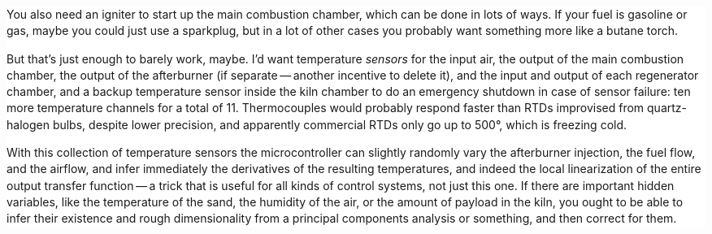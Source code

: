 You also need an igniter to start up the main combustion chamber,
which can be done in lots of ways.  If your fuel is gasoline or gas,
maybe you could just use a sparkplug, but in a lot of other cases you
probably want something more like a butane torch.

But that’s just enough to barely work, maybe.  I’d want temperature
*sensors* for the input air, the output of the main combustion
chamber, the output of the afterburner (if separate — another
incentive to delete it), and the input and output of each regenerator
chamber, and a backup temperature sensor inside the kiln chamber to do
an emergency shutdown in case of sensor failure: ten more temperature
channels for a total of 11.  Thermocouples would probably respond
faster than RTDs improvised from quartz-halogen bulbs, despite lower
precision, and apparently commercial RTDs only go up to 500°, which is
freezing cold.

With this collection of temperature sensors the microcontroller can
slightly randomly vary the afterburner injection, the fuel flow, and
the airflow, and infer immediately the derivatives of the resulting
temperatures, and indeed the local linearization of the entire output
transfer function — a trick that is useful for all kinds of control
systems, not just this one.  If there are important hidden variables,
like the temperature of the sand, the humidity of the air, or the
amount of payload in the kiln, you ought to be able to infer their
existence and rough dimensionality from a principal components
analysis or something, and then correct for them.
